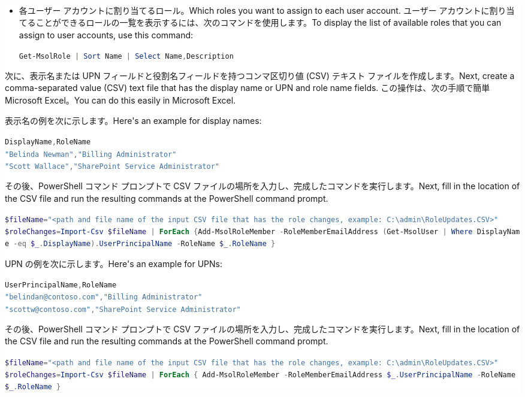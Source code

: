 - <span data-ttu-id="31635-166">各ユーザー アカウントに割り当てるロール。</span><span class="sxs-lookup"><span data-stu-id="31635-166">Which roles you want to assign to each user account.</span></span> <span data-ttu-id="31635-167">ユーザー アカウントに割り当てることができるロールの一覧を表示するには、次のコマンドを使用します。</span><span class="sxs-lookup"><span data-stu-id="31635-167">To display the list of available roles that you can assign to user accounts, use this command:</span></span>
    
  ```powershell
  Get-MsolRole | Sort Name | Select Name,Description
  ```

<span data-ttu-id="31635-168">次に、表示名または UPN フィールドと役割名フィールドを持つコンマ区切り値 (CSV) テキスト ファイルを作成します。</span><span class="sxs-lookup"><span data-stu-id="31635-168">Next, create a comma-separated value (CSV) text file that has the display name or UPN and role name fields.</span></span> <span data-ttu-id="31635-169">この操作は、次の手順で簡単Microsoft Excel。</span><span class="sxs-lookup"><span data-stu-id="31635-169">You can do this easily in Microsoft Excel.</span></span>

<span data-ttu-id="31635-170">表示名の例を次に示します。</span><span class="sxs-lookup"><span data-stu-id="31635-170">Here's an example for display names:</span></span>
  
```powershell
DisplayName,RoleName
"Belinda Newman","Billing Administrator"
"Scott Wallace","SharePoint Service Administrator"
```

<span data-ttu-id="31635-171">その後、PowerShell コマンド プロンプトで CSV ファイルの場所を入力し、完成したコマンドを実行します。</span><span class="sxs-lookup"><span data-stu-id="31635-171">Next, fill in the location of the CSV file and run the resulting commands at the PowerShell command prompt.</span></span>
  
```powershell
$fileName="<path and file name of the input CSV file that has the role changes, example: C:\admin\RoleUpdates.CSV>"
$roleChanges=Import-Csv $fileName | ForEach {Add-MsolRoleMember -RoleMemberEmailAddress (Get-MsolUser | Where DisplayName -eq $_.DisplayName).UserPrincipalName -RoleName $_.RoleName }

```

<span data-ttu-id="31635-172">UPN の例を次に示します。</span><span class="sxs-lookup"><span data-stu-id="31635-172">Here's an example for UPNs:</span></span>
  
```powershell
UserPrincipalName,RoleName
"belindan@contoso.com","Billing Administrator"
"scottw@contoso.com","SharePoint Service Administrator"
```

<span data-ttu-id="31635-173">その後、PowerShell コマンド プロンプトで CSV ファイルの場所を入力し、完成したコマンドを実行します。</span><span class="sxs-lookup"><span data-stu-id="31635-173">Next, fill in the location of the CSV file and run the resulting commands at the PowerShell command prompt.</span></span>
  
```powershell
$fileName="<path and file name of the input CSV file that has the role changes, example: C:\admin\RoleUpdates.CSV>"
$roleChanges=Import-Csv $fileName | ForEach { Add-MsolRoleMember -RoleMemberEmailAddress $_.UserPrincipalName -RoleName $_.RoleName }

```
